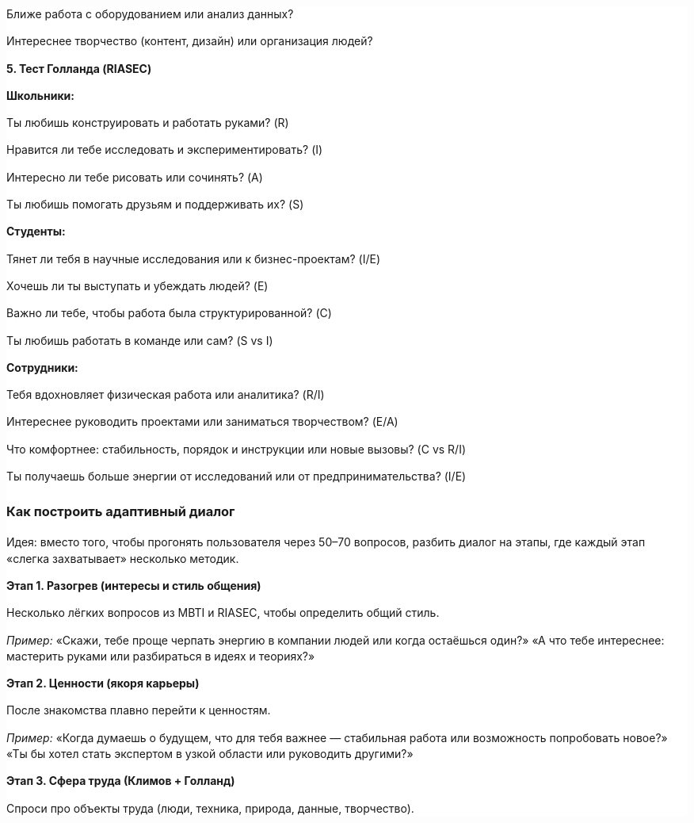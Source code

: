 Ближе работа с оборудованием или анализ данных?

Интереснее творчество (контент, дизайн) или организация людей?


**5. Тест Голланда (RIASEC)**

**Школьники:**

Ты любишь конструировать и работать руками? (R)

Нравится ли тебе исследовать и экспериментировать? (I)

Интересно ли тебе рисовать или сочинять? (A)

Ты любишь помогать друзьям и поддерживать их? (S)


**Студенты:**

Тянет ли тебя в научные исследования или к бизнес-проектам? (I/E)

Хочешь ли ты выступать и убеждать людей? (E)

Важно ли тебе, чтобы работа была структурированной? (C)

Ты любишь работать в команде или сам? (S vs I)


**Сотрудники:**

Тебя вдохновляет физическая работа или аналитика? (R/I)

Интереснее руководить проектами или заниматься творчеством? (E/A)

Что комфортнее: стабильность, порядок и инструкции или новые вызовы? (C vs R/I)

Ты получаешь больше энергии от исследований или от предпринимательства? (I/E)

### Как построить адаптивный диалог

Идея: вместо того, чтобы прогонять пользователя через 50–70 вопросов, разбить диалог на этапы, где каждый этап «слегка захватывает» несколько методик.

**Этап 1. Разогрев (интересы и стиль общения)**

Несколько лёгких вопросов из MBTI и RIASEC, чтобы определить общий стиль.

*Пример:*
«Скажи, тебе проще черпать энергию в компании людей или когда остаёшься один?»
«А что тебе интереснее: мастерить руками или разбираться в идеях и теориях?»

**Этап 2. Ценности (якоря карьеры)**

После знакомства плавно перейти к ценностям.

*Пример:*
«Когда думаешь о будущем, что для тебя важнее — стабильная работа или возможность попробовать новое?»
«Ты бы хотел стать экспертом в узкой области или руководить другими?»

**Этап 3. Сфера труда (Климов + Голланд)**

Спроси про объекты труда (люди, техника, природа, данные, творчество).
